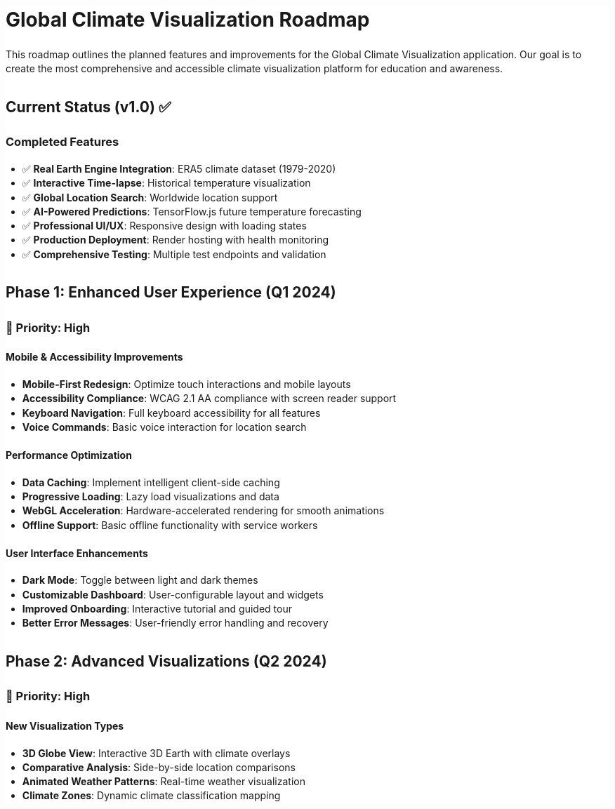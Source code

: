 # Global Climate Visualization Roadmap

This roadmap outlines the planned features and improvements for the Global Climate Visualization application. Our goal is to create the most comprehensive and accessible climate visualization platform for education and awareness.

## Current Status (v1.0) ✅

### Completed Features

- ✅ **Real Earth Engine Integration**: ERA5 climate dataset (1979-2020)
- ✅ **Interactive Time-lapse**: Historical temperature visualization
- ✅ **Global Location Search**: Worldwide location support
- ✅ **AI-Powered Predictions**: TensorFlow.js future temperature forecasting
- ✅ **Professional UI/UX**: Responsive design with loading states
- ✅ **Production Deployment**: Render hosting with health monitoring
- ✅ **Comprehensive Testing**: Multiple test endpoints and validation

## Phase 1: Enhanced User Experience (Q1 2024)

### 🎯 Priority: High

#### Mobile & Accessibility Improvements

- **Mobile-First Redesign**: Optimize touch interactions and mobile layouts
- **Accessibility Compliance**: WCAG 2.1 AA compliance with screen reader support
- **Keyboard Navigation**: Full keyboard accessibility for all features
- **Voice Commands**: Basic voice interaction for location search

#### Performance Optimization

- **Data Caching**: Implement intelligent client-side caching
- **Progressive Loading**: Lazy load visualizations and data
- **WebGL Acceleration**: Hardware-accelerated rendering for smooth animations
- **Offline Support**: Basic offline functionality with service workers

#### User Interface Enhancements

- **Dark Mode**: Toggle between light and dark themes
- **Customizable Dashboard**: User-configurable layout and widgets
- **Improved Onboarding**: Interactive tutorial and guided tour
- **Better Error Messages**: User-friendly error handling and recovery

## Phase 2: Advanced Visualizations (Q2 2024)

### 🎯 Priority: High

#### New Visualization Types

- **3D Globe View**: Interactive 3D Earth with climate overlays
- **Comparative Analysis**: Side-by-side location comparisons
- **Animated Weather Patterns**: Real-time weather visualization
- **Climate Zones**: Dynamic climate classification mapping

